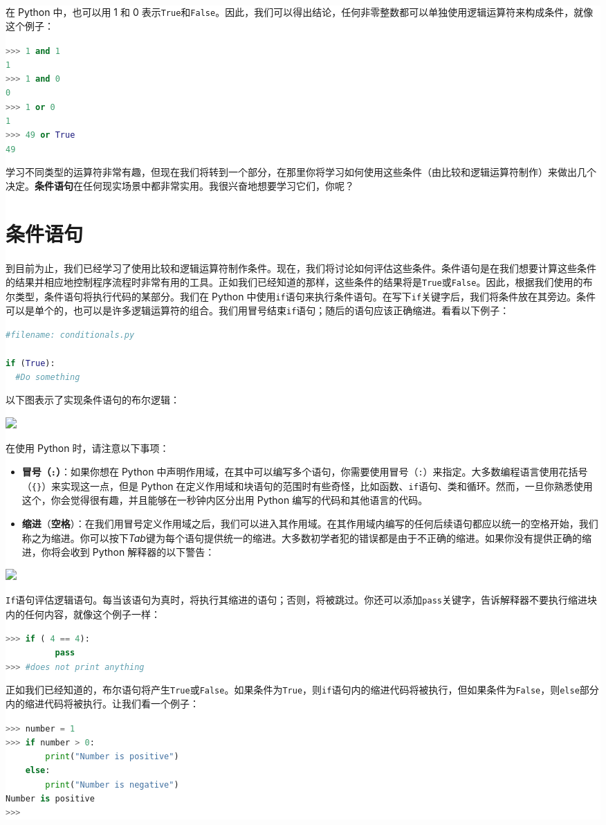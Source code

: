 在 Python 中，也可以用 1 和 0 表示`True`和`False`。因此，我们可以得出结论，任何非零整数都可以单独使用逻辑运算符来构成条件，就像这个例子：

```py
>>> 1 and 1
1
>>> 1 and 0
0
>>> 1 or 0
1
>>> 49 or True
49
```

学习不同类型的运算符非常有趣，但现在我们将转到一个部分，在那里你将学习如何使用这些条件（由比较和逻辑运算符制作）来做出几个决定。**条件语句**在任何现实场景中都非常实用。我很兴奋地想要学习它们，你呢？

# 条件语句

到目前为止，我们已经学习了使用比较和逻辑运算符制作条件。现在，我们将讨论如何评估这些条件。条件语句是在我们想要计算这些条件的结果并相应地控制程序流程时非常有用的工具。正如我们已经知道的那样，这些条件的结果将是`True`或`False`。因此，根据我们使用的布尔类型，条件语句将执行代码的某部分。我们在 Python 中使用`if`语句来执行条件语句。在写下`if`关键字后，我们将条件放在其旁边。条件可以是单个的，也可以是许多逻辑运算符的组合。我们用冒号结束`if`语句；随后的语句应该正确缩进。看看以下例子：

```py
#filename: conditionals.py

if (True):
  #Do something
```

以下图表示了实现条件语句的布尔逻辑：

![](img/d2d8c293-c7ed-4118-b193-d5916ac3e0aa.png)

在使用 Python 时，请注意以下事项：

+   **冒号（`:`）**：如果你想在 Python 中声明作用域，在其中可以编写多个语句，你需要使用冒号（`:`）来指定。大多数编程语言使用花括号（`{}`）来实现这一点，但是 Python 在定义作用域和块语句的范围时有些奇怪，比如函数、`if`语句、类和循环。然而，一旦你熟悉使用这个，你会觉得很有趣，并且能够在一秒钟内区分出用 Python 编写的代码和其他语言的代码。

+   **缩进**（**空格**）：在我们用冒号定义作用域之后，我们可以进入其作用域。在其作用域内编写的任何后续语句都应以统一的空格开始，我们称之为缩进。你可以按下*Tab*键为每个语句提供统一的缩进。大多数初学者犯的错误都是由于不正确的缩进。如果你没有提供正确的缩进，你将会收到 Python 解释器的以下警告：

![](img/81e98a1c-8db6-49eb-b492-3f99c28b1b76.png)

`If`语句评估逻辑语句。每当该语句为真时，将执行其缩进的语句；否则，将被跳过。你还可以添加`pass`关键字，告诉解释器不要执行缩进块内的任何内容，就像这个例子一样：

```py
>>> if ( 4 == 4):
          pass
>>> #does not print anything
```

正如我们已经知道的，布尔语句将产生`True`或`False`。如果条件为`True`，则`if`语句内的缩进代码将被执行，但如果条件为`False`，则`else`部分内的缩进代码将被执行。让我们看一个例子：

```py
>>> number = 1
>>> if number > 0:
        print("Number is positive")
    else:
        print("Number is negative")
Number is positive
>>>
```
